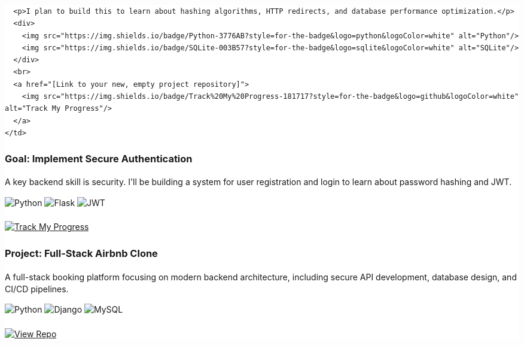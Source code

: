       <p>I plan to build this to learn about hashing algorithms, HTTP redirects, and database performance optimization.</p>
      <div>
        <img src="https://img.shields.io/badge/Python-3776AB?style=for-the-badge&logo=python&logoColor=white" alt="Python"/>
        <img src="https://img.shields.io/badge/SQLite-003B57?style=for-the-badge&logo=sqlite&logoColor=white" alt="SQLite"/>
      </div>
      <br>
      <a href="[Link to your new, empty project repository]">
        <img src="https://img.shields.io/badge/Track%20My%20Progress-181717?style=for-the-badge&logo=github&logoColor=white" alt="Track My Progress"/>
      </a>
    </td>
  </tr>
  
  <tr>
    <td width="50%" valign="top" style="padding: 15px;">
      <h3>Goal: Implement Secure Authentication</h3>
      <p>A key backend skill is security. I'll be building a system for user registration and login to learn about password hashing and JWT.</p>
      <div>
        <img src="https://img.shields.io/badge/Python-3776AB?style=for-the-badge&logo=python&logoColor=white" alt="Python"/>
        <img src="https://img.shields.io/badge/Flask-000000?style=for-the-badge&logo=flask&logoColor=white" alt="Flask"/>
        <img src="https://img.shields.io/badge/JWT-000000?style=for-the-badge&logo=jsonwebtokens&logoColor=white" alt="JWT"/>
      </div>
      <br>
      <a href="[Link to your new, empty project repository]">
        <img src="https://img.shields.io/badge/Track%20My%20Progress-181717?style=for-the-badge&logo=github&logoColor=white" alt="Track My Progress"/>
      </a>
    </td>
    <!-- Project 4: Airbnb Clone -->
    <td width="50%" valign="top" style="padding: 15px;">
      <h3>Project: Full-Stack Airbnb Clone</h3>
      <p>A full-stack booking platform focusing on modern backend architecture, including secure API development, database design, and CI/CD pipelines.</p>
      <div>
        <img src="https://img.shields.io/badge/Python-3776AB?style=for-the-badge&logo=python&logoColor=white" alt="Python"/>
        <img src="https://img.shields.io/badge/Django-092E20?style=for-the-badge&logo=django&logoColor=white" alt="Django"/>
        <img src="https://img.shields.io/badge/MySQL-4479A1?style=for-the-badge&logo=mysql&logoColor=white" alt="MySQL"/>
      </div>
      <br>
      <a href="https://github.com/Abdoadelx/airbnb-clone-project">
        <img src="https://img.shields.io/badge/View%20Repo-181717?style=for-the-badge&logo=github&logoColor=white" alt="View Repo"/>
      </a>
    </td>
  </tr>
</table>

